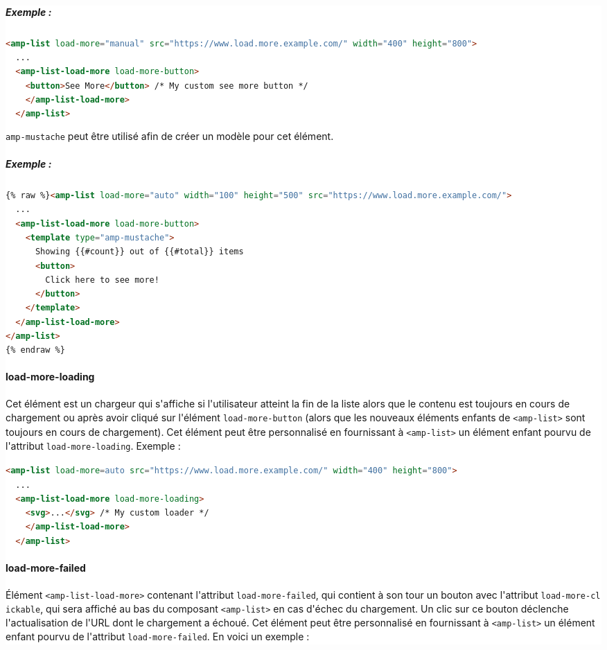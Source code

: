 ##### Exemple :

```html
<amp-list load-more="manual" src="https://www.load.more.example.com/" width="400" height="800">
  ...
  <amp-list-load-more load-more-button>
    <button>See More</button> /* My custom see more button */
    </amp-list-load-more>
  </amp-list>
```
  `amp-mustache` peut être utilisé afin de créer un modèle pour cet élément.

##### Exemple :

```html
{% raw %}<amp-list load-more="auto" width="100" height="500" src="https://www.load.more.example.com/">
  ...
  <amp-list-load-more load-more-button>
    <template type="amp-mustache">
      Showing {{#count}} out of {{#total}} items
      <button>
        Click here to see more!
      </button>
    </template>
  </amp-list-load-more>
</amp-list>
{% endraw %}
```

#### load-more-loading

Cet élément est un chargeur qui s'affiche si l'utilisateur atteint la fin de la liste alors que le contenu est toujours en cours de chargement ou après avoir cliqué sur l'élément `load-more-button` (alors que les nouveaux éléments enfants de `<amp-list>` sont toujours en cours de chargement). Cet élément peut être personnalisé en fournissant à `<amp-list>` un élément enfant pourvu de l'attribut `load-more-loading`. Exemple :
```html
<amp-list load-more=auto src="https://www.load.more.example.com/" width="400" height="800">
  ...
  <amp-list-load-more load-more-loading>
    <svg>...</svg> /* My custom loader */
    </amp-list-load-more>
  </amp-list>
```

#### load-more-failed

Élément `<amp-list-load-more>` contenant l'attribut `load-more-failed`, qui contient à son tour un bouton avec l'attribut `load-more-clickable`, qui sera affiché au bas du composant `<amp-list>` en cas d'échec du chargement. Un clic sur ce bouton déclenche l'actualisation de l'URL dont le chargement a échoué. Cet élément peut être personnalisé en fournissant à `<amp-list>` un élément enfant pourvu de l'attribut `load-more-failed`. En voici un exemple :
